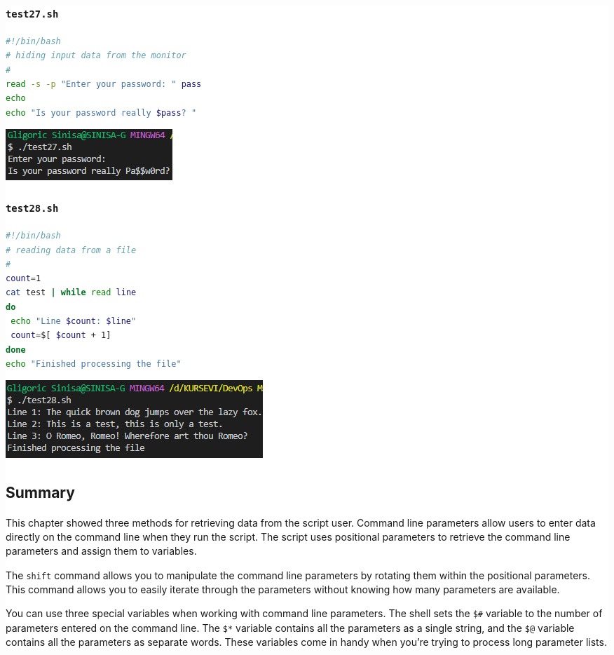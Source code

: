 ### `test27.sh`
```bash
#!/bin/bash
# hiding input data from the monitor
#
read -s -p "Enter your password: " pass
echo
echo "Is your password really $pass? "
```
![test27.sh](https://github.com/sinisaGligoric/sinisa-gligoric-devops-mentorship/blob/week-3-shell-scripting/week-3/chapter-14/output-screenshots/test27.png)

### `test28.sh`
```bash
#!/bin/bash
# reading data from a file
#
count=1
cat test | while read line
do
 echo "Line $count: $line"
 count=$[ $count + 1]
done
echo "Finished processing the file"
```
![test28.sh](https://github.com/sinisaGligoric/sinisa-gligoric-devops-mentorship/blob/week-3-shell-scripting/week-3/chapter-14/output-screenshots/test28.png)

## Summary

This chapter showed three methods for retrieving data from the script user. Command line parameters allow users to enter data directly on the command line when they run the script. The script uses positional parameters to retrieve the command line parameters and assign them to variables.

The `shift` command allows you to manipulate the command line parameters by rotating them within the positional parameters. This command allows you to easily iterate through the parameters without knowing how many parameters are available.

You can use three special variables when working with command line parameters. The shell sets the `$#` variable to the number of parameters entered on the command line. The `$*` variable contains all the parameters as a single string, and the `$@` variable contains all the parameters as separate words. These variables come in handy when you’re trying to process long parameter lists.
